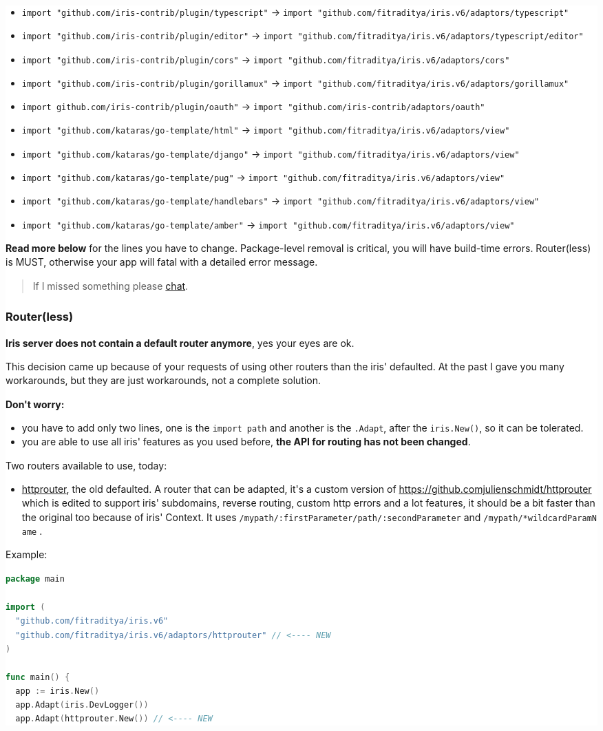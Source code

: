 - `import "github.com/iris-contrib/plugin/typescript"` -> `import "github.com/fitraditya/iris.v6/adaptors/typescript"`
- `import "github.com/iris-contrib/plugin/editor"` -> `import "github.com/fitraditya/iris.v6/adaptors/typescript/editor"`
- `import "github.com/iris-contrib/plugin/cors"` -> `import "github.com/fitraditya/iris.v6/adaptors/cors"`
- `import "github.com/iris-contrib/plugin/gorillamux"` -> `import "github.com/fitraditya/iris.v6/adaptors/gorillamux"`
- `import github.com/iris-contrib/plugin/oauth"` -> `import "github.com/iris-contrib/adaptors/oauth"`


- `import "github.com/kataras/go-template/html"` -> `import "github.com/fitraditya/iris.v6/adaptors/view"`
- `import "github.com/kataras/go-template/django"` -> `import "github.com/fitraditya/iris.v6/adaptors/view"`
- `import "github.com/kataras/go-template/pug"` -> `import "github.com/fitraditya/iris.v6/adaptors/view"`
- `import "github.com/kataras/go-template/handlebars"` -> `import "github.com/fitraditya/iris.v6/adaptors/view"`
- `import "github.com/kataras/go-template/amber"` -> `import "github.com/fitraditya/iris.v6/adaptors/view"`

**Read more below** for the lines you have to change. Package-level removal is critical, you will have build-time errors. Router(less) is MUST, otherwise your app will fatal with a detailed error message.

> If I missed something please [chat](https://kataras.rocket.chat/channel/iris).


### Router(less)

**Iris server does not contain a default router anymore**, yes your eyes are ok.

This decision came up because of your requests of using other routers than the iris' defaulted.
At the past I gave you many workarounds, but they are just workarounds, not a complete solution.

**Don't worry:**

- you have to add only two lines, one is the `import path` and another is the `.Adapt`, after the `iris.New()`, so it can be tolerated.
- you are able to use all iris' features as you used before, **the API for routing has not been changed**.

Two routers available to use, today:


- [httprouter](https://github.com/kataras/iris/tree/v6/adaptors/httprouter), the old defaulted. A router that can be adapted, it's a custom version of https://github.comjulienschmidt/httprouter which is edited to support iris' subdomains, reverse routing, custom http errors and a lot features, it should be a bit faster than the original too because of iris' Context. It uses `/mypath/:firstParameter/path/:secondParameter` and `/mypath/*wildcardParamName` .


Example:

```go
package main

import (
  "github.com/fitraditya/iris.v6"
  "github.com/fitraditya/iris.v6/adaptors/httprouter" // <---- NEW
)

func main() {
  app := iris.New()
  app.Adapt(iris.DevLogger())
  app.Adapt(httprouter.New()) // <---- NEW


```